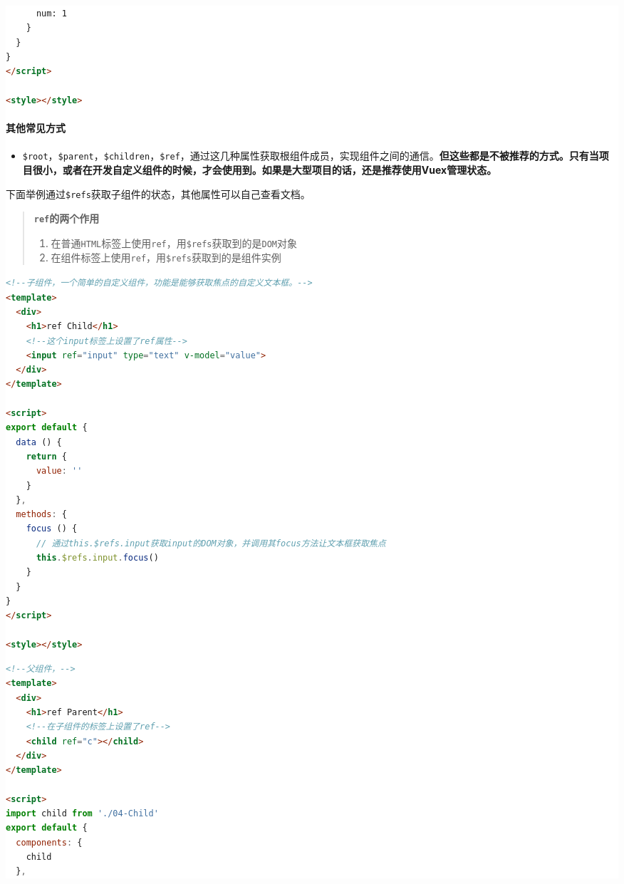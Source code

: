 ```html
      num: 1
    }
  }
}
</script>

<style></style>
```

#### 其他常见方式
+ `$root`，`$parent`，`$children`，`$ref`，通过这几种属性获取根组件成员，实现组件之间的通信。**但这些都是不被推荐的方式。只有当项目很小，或者在开发自定义组件的时候，才会使用到。如果是大型项目的话，还是推荐使用Vuex管理状态。** 
    
下面举例通过`$refs`获取子组件的状态，其他属性可以自己查看文档。

> **`ref`的两个作用**  
> 1. 在普通`HTML`标签上使用`ref`，用`$refs`获取到的是`DOM`对象  
> 2. 在组件标签上使用`ref`，用`$refs`获取到的是组件实例



```html
<!--子组件，一个简单的自定义组件，功能是能够获取焦点的自定义文本框。-->
<template>
  <div>
    <h1>ref Child</h1>
    <!--这个input标签上设置了ref属性-->
    <input ref="input" type="text" v-model="value">
  </div>
</template>

<script>
export default {
  data () {
    return {
      value: ''
    }
  },
  methods: {
    focus () {
      // 通过this.$refs.input获取input的DOM对象，并调用其focus方法让文本框获取焦点
      this.$refs.input.focus()
    }
  }
}
</script>

<style></style>
```

```html
<!--父组件，-->
<template>
  <div>
    <h1>ref Parent</h1>
    <!--在子组件的标签上设置了ref-->
    <child ref="c"></child>
  </div>
</template>

<script>
import child from './04-Child'
export default {
  components: {
    child
  },
```